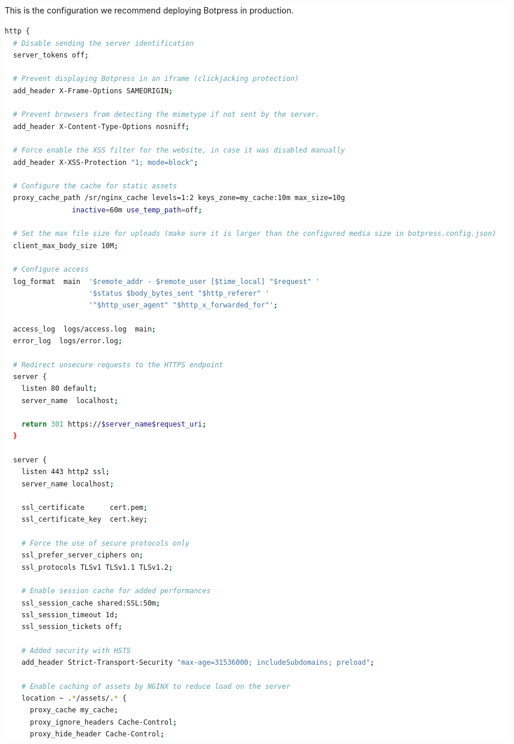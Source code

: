 This is the configuration we recommend deploying Botpress in production.

```bash
http {
  # Disable sending the server identification
  server_tokens off;

  # Prevent displaying Botpress in an iframe (clickjacking protection)
  add_header X-Frame-Options SAMEORIGIN;

  # Prevent browsers from detecting the mimetype if not sent by the server.
  add_header X-Content-Type-Options nosniff;

  # Force enable the XSS filter for the website, in case it was disabled manually
  add_header X-XSS-Protection "1; mode=block";

  # Configure the cache for static assets
  proxy_cache_path /sr/nginx_cache levels=1:2 keys_zone=my_cache:10m max_size=10g
                inactive=60m use_temp_path=off;

  # Set the max file size for uploads (make sure it is larger than the configured media size in botpress.config.json)
  client_max_body_size 10M;

  # Configure access
  log_format  main  '$remote_addr - $remote_user [$time_local] "$request" '
                    '$status $body_bytes_sent "$http_referer" '
                    '"$http_user_agent" "$http_x_forwarded_for"';

  access_log  logs/access.log  main;
  error_log  logs/error.log;

  # Redirect unsecure requests to the HTTPS endpoint
  server {
    listen 80 default;
    server_name  localhost;

    return 301 https://$server_name$request_uri;
  }

  server {
    listen 443 http2 ssl;
    server_name localhost;

    ssl_certificate      cert.pem;
    ssl_certificate_key  cert.key;

    # Force the use of secure protocols only
    ssl_prefer_server_ciphers on;
    ssl_protocols TLSv1 TLSv1.1 TLSv1.2;

    # Enable session cache for added performances
    ssl_session_cache shared:SSL:50m;
    ssl_session_timeout 1d;
    ssl_session_tickets off;

    # Added security with HSTS
    add_header Strict-Transport-Security "max-age=31536000; includeSubdomains; preload";

    # Enable caching of assets by NGINX to reduce load on the server
    location ~ .*/assets/.* {
      proxy_cache my_cache;
      proxy_ignore_headers Cache-Control;
      proxy_hide_header Cache-Control;
```